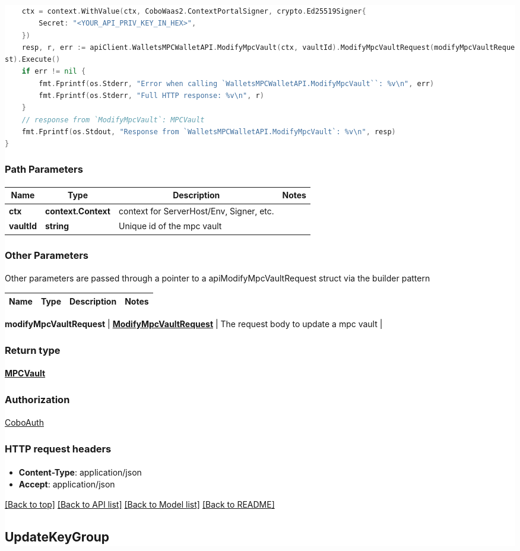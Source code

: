 ```go
	ctx = context.WithValue(ctx, CoboWaas2.ContextPortalSigner, crypto.Ed25519Signer{
		Secret: "<YOUR_API_PRIV_KEY_IN_HEX>",
	})
	resp, r, err := apiClient.WalletsMPCWalletAPI.ModifyMpcVault(ctx, vaultId).ModifyMpcVaultRequest(modifyMpcVaultRequest).Execute()
	if err != nil {
		fmt.Fprintf(os.Stderr, "Error when calling `WalletsMPCWalletAPI.ModifyMpcVault``: %v\n", err)
		fmt.Fprintf(os.Stderr, "Full HTTP response: %v\n", r)
	}
	// response from `ModifyMpcVault`: MPCVault
	fmt.Fprintf(os.Stdout, "Response from `WalletsMPCWalletAPI.ModifyMpcVault`: %v\n", resp)
}
```

### Path Parameters


Name | Type | Description  | Notes
------------- | ------------- | ------------- | -------------
**ctx** | **context.Context** | context for ServerHost/Env, Signer, etc.
**vaultId** | **string** | Unique id of the mpc vault | 

### Other Parameters

Other parameters are passed through a pointer to a apiModifyMpcVaultRequest struct via the builder pattern


Name | Type | Description  | Notes
------------- | ------------- | ------------- | -------------

 **modifyMpcVaultRequest** | [**ModifyMpcVaultRequest**](ModifyMpcVaultRequest.md) | The request body to update a mpc vault | 

### Return type

[**MPCVault**](MPCVault.md)

### Authorization

[CoboAuth](../README.md#CoboAuth)

### HTTP request headers

- **Content-Type**: application/json
- **Accept**: application/json

[[Back to top]](#) [[Back to API list]](../README.md#documentation-for-api-endpoints)
[[Back to Model list]](../README.md#documentation-for-models)
[[Back to README]](../README.md)


## UpdateKeyGroup
